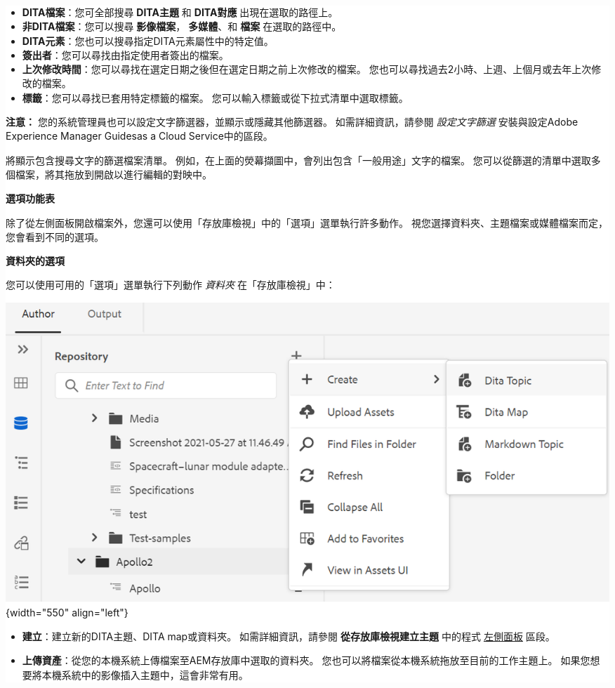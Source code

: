 - **DITA檔案**：您可全部搜尋 **DITA主題** 和 **DITA對應** 出現在選取的路徑上。
- **非DITA檔案**：您可以搜尋 **影像檔案**， **多媒體**、和 **檔案** 在選取的路徑中。
- **DITA元素**：您也可以搜尋指定DITA元素屬性中的特定值。
- **簽出者**：您可以尋找由指定使用者簽出的檔案。
- **上次修改時間**：您可以尋找在選定日期之後但在選定日期之前上次修改的檔案。 您也可以尋找過去2小時、上週、上個月或去年上次修改的檔案。
- **標籤**：您可以尋找已套用特定標籤的檔案。 您可以輸入標籤或從下拉式清單中選取標籤。

**注意：** 您的系統管理員也可以設定文字篩選器，並顯示或隱藏其他篩選器。 如需詳細資訊，請參閱 *設定文字篩選* 安裝與設定Adobe Experience Manager Guidesas a Cloud Service中的區段。

將顯示包含搜尋文字的篩選檔案清單。 例如，在上面的熒幕擷圖中，會列出包含「一般用途」文字的檔案。 您可以從篩選的清單中選取多個檔案，將其拖放到開啟以進行編輯的對映中。

**選項功能表**

除了從左側面板開啟檔案外，您還可以使用「存放庫檢視」中的「選項」選單執行許多動作。 視您選擇資料夾、主題檔案或媒體檔案而定，您會看到不同的選項。

**資料夾的選項**

您可以使用可用的「選項」選單執行下列動作 *資料夾* 在「存放庫檢視」中：

![](images/options-menu-folder_cs.PNG){width="550" align="left"}


- **建立**：建立新的DITA主題、DITA map或資料夾。 如需詳細資訊，請參閱  **從存放庫檢視建立主題** 中的程式 [左側面板](web-editor-features.md#id2051EA0M0HS) 區段。



- **上傳資產**：從您的本機系統上傳檔案至AEM存放庫中選取的資料夾。 您也可以將檔案從本機系統拖放至目前的工作主題上。 如果您想要將本機系統中的影像插入主題中，這會非常有用。
